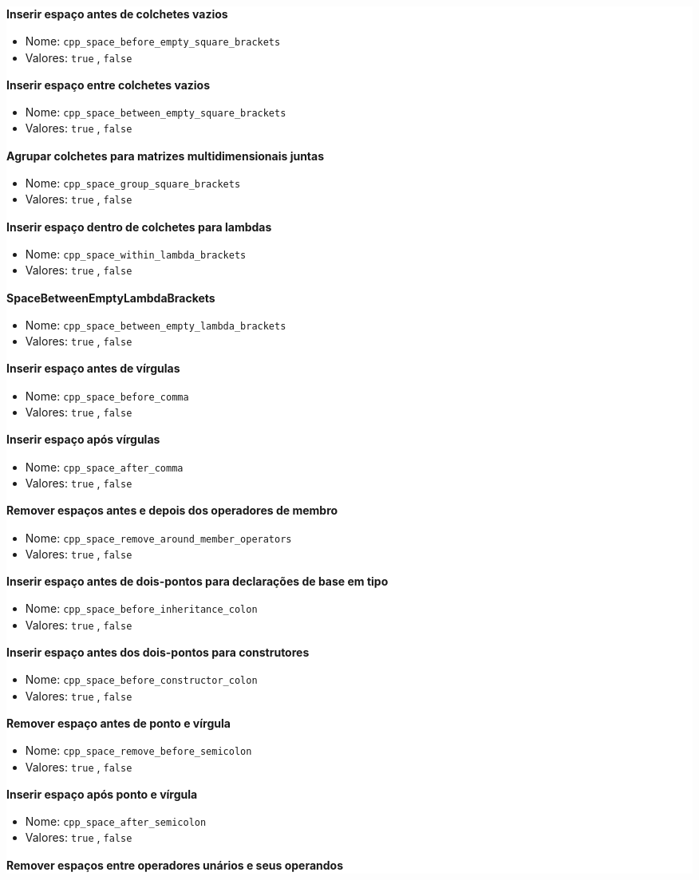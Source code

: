 **Inserir espaço antes de colchetes vazios**

- Nome: `cpp_space_before_empty_square_brackets`
- Valores: `true` , `false`

**Inserir espaço entre colchetes vazios**

- Nome: `cpp_space_between_empty_square_brackets`
- Valores: `true` , `false`

**Agrupar colchetes para matrizes multidimensionais juntas**

- Nome: `cpp_space_group_square_brackets`
- Valores: `true` , `false`

**Inserir espaço dentro de colchetes para lambdas**

- Nome: `cpp_space_within_lambda_brackets`
- Valores: `true` , `false`

**SpaceBetweenEmptyLambdaBrackets**

- Nome: `cpp_space_between_empty_lambda_brackets`
- Valores: `true` , `false`

**Inserir espaço antes de vírgulas**

- Nome: `cpp_space_before_comma`
- Valores: `true` , `false`

**Inserir espaço após vírgulas**

- Nome: `cpp_space_after_comma`
- Valores: `true` , `false`

**Remover espaços antes e depois dos operadores de membro**

- Nome: `cpp_space_remove_around_member_operators`
- Valores: `true` , `false`

**Inserir espaço antes de dois-pontos para declarações de base em tipo**

- Nome: `cpp_space_before_inheritance_colon`
- Valores: `true` , `false`

**Inserir espaço antes dos dois-pontos para construtores**

- Nome: `cpp_space_before_constructor_colon`
- Valores: `true` , `false`

**Remover espaço antes de ponto e vírgula**

- Nome: `cpp_space_remove_before_semicolon`
- Valores: `true` , `false`

**Inserir espaço após ponto e vírgula**

- Nome: `cpp_space_after_semicolon`
- Valores: `true` , `false`

**Remover espaços entre operadores unários e seus operandos**
